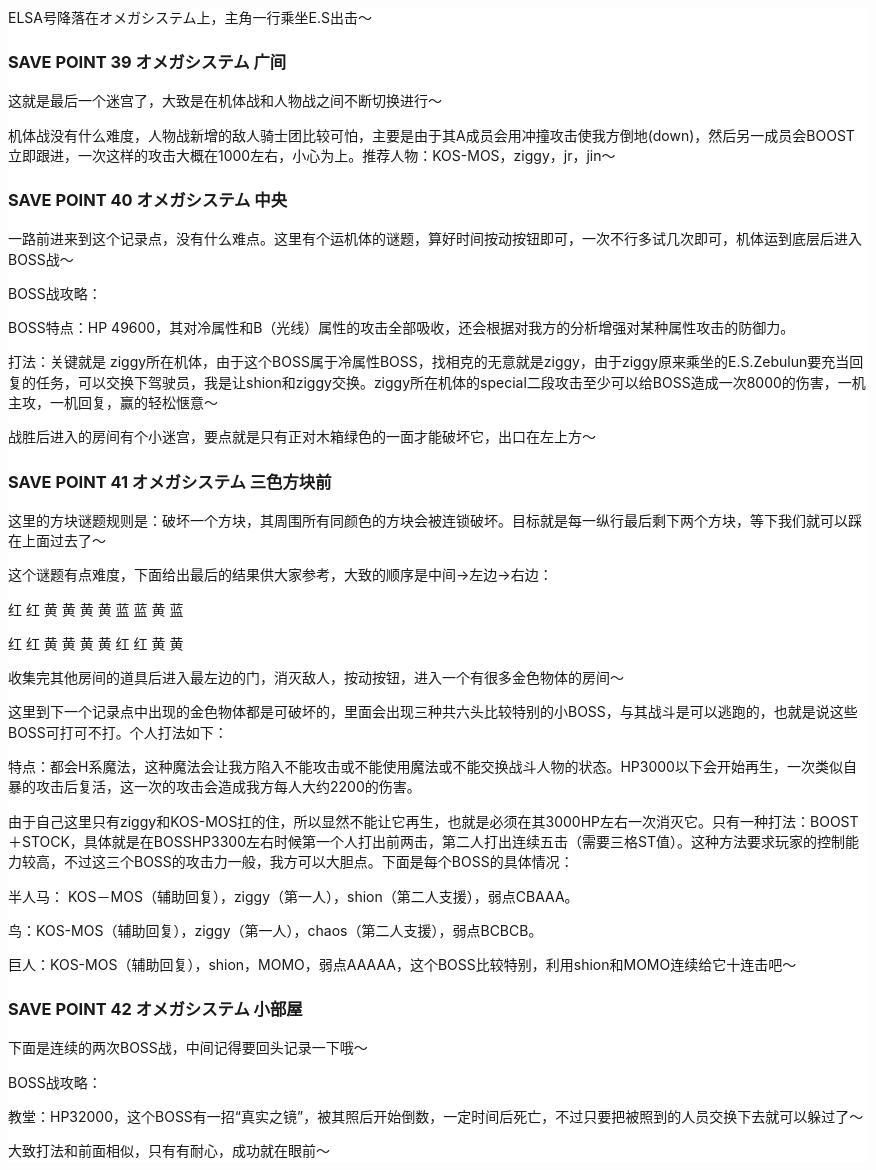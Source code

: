 ELSA号降落在オメガシステム上，主角一行乘坐E.S出击～



### SAVE POINT 39 オメガシステム 广间

这就是最后一个迷宫了，大致是在机体战和人物战之间不断切换进行～

机体战没有什么难度，人物战新增的敌人骑士团比较可怕，主要是由于其A成员会用冲撞攻击使我方倒地(down)，然后另一成员会BOOST立即跟进，一次这样的攻击大概在1000左右，小心为上。推荐人物：KOS-MOS，ziggy，jr，jin～



### SAVE POINT 40 オメガシステム 中央

一路前进来到这个记录点，没有什么难点。这里有个运机体的谜题，算好时间按动按钮即可，一次不行多试几次即可，机体运到底层后进入BOSS战～

BOSS战攻略：

BOSS特点：HP 49600，其对冷属性和B（光线）属性的攻击全部吸收，还会根据对我方的分析增强对某种属性攻击的防御力。

打法：关键就是 ziggy所在机体，由于这个BOSS属于冷属性BOSS，找相克的无意就是ziggy，由于ziggy原来乘坐的E.S.Zebulun要充当回复的任务，可以交换下驾驶员，我是让shion和ziggy交换。ziggy所在机体的special二段攻击至少可以给BOSS造成一次8000的伤害，一机主攻，一机回复，赢的轻松惬意～

战胜后进入的房间有个小迷宫，要点就是只有正对木箱绿色的一面才能破坏它，出口在左上方～



### SAVE POINT 41 オメガシステム 三色方块前

这里的方块谜题规则是：破坏一个方块，其周围所有同颜色的方块会被连锁破坏。目标就是每一纵行最后剩下两个方块，等下我们就可以踩在上面过去了～

这个谜题有点难度，下面给出最后的结果供大家参考，大致的顺序是中间→左边→右边：

红 红 黄 黄 黄 黄 蓝 蓝 黄 蓝

红 红 黄 黄 黄 黄 红 红 黄 黄

收集完其他房间的道具后进入最左边的门，消灭敌人，按动按钮，进入一个有很多金色物体的房间～

这里到下一个记录点中出现的金色物体都是可破坏的，里面会出现三种共六头比较特别的小BOSS，与其战斗是可以逃跑的，也就是说这些BOSS可打可不打。个人打法如下：

特点：都会H系魔法，这种魔法会让我方陷入不能攻击或不能使用魔法或不能交换战斗人物的状态。HP3000以下会开始再生，一次类似自暴的攻击后复活，这一次的攻击会造成我方每人大约2200的伤害。

由于自己这里只有ziggy和KOS-MOS扛的住，所以显然不能让它再生，也就是必须在其3000HP左右一次消灭它。只有一种打法：BOOST＋STOCK，具体就是在BOSSHP3300左右时候第一个人打出前两击，第二人打出连续五击（需要三格ST值）。这种方法要求玩家的控制能力较高，不过这三个BOSS的攻击力一般，我方可以大胆点。下面是每个BOSS的具体情况：

半人马： KOS－MOS（辅助回复），ziggy（第一人），shion（第二人支援），弱点CBAAA。

鸟：KOS-MOS（辅助回复），ziggy（第一人），chaos（第二人支援），弱点BCBCB。

巨人：KOS-MOS（辅助回复），shion，MOMO，弱点AAAAA，这个BOSS比较特别，利用shion和MOMO连续给它十连击吧～

### SAVE POINT 42 オメガシステム 小部屋

下面是连续的两次BOSS战，中间记得要回头记录一下哦～

BOSS战攻略：

教堂：HP32000，这个BOSS有一招“真实之镜”，被其照后开始倒数，一定时间后死亡，不过只要把被照到的人员交换下去就可以躲过了～

大致打法和前面相似，只有有耐心，成功就在眼前～
